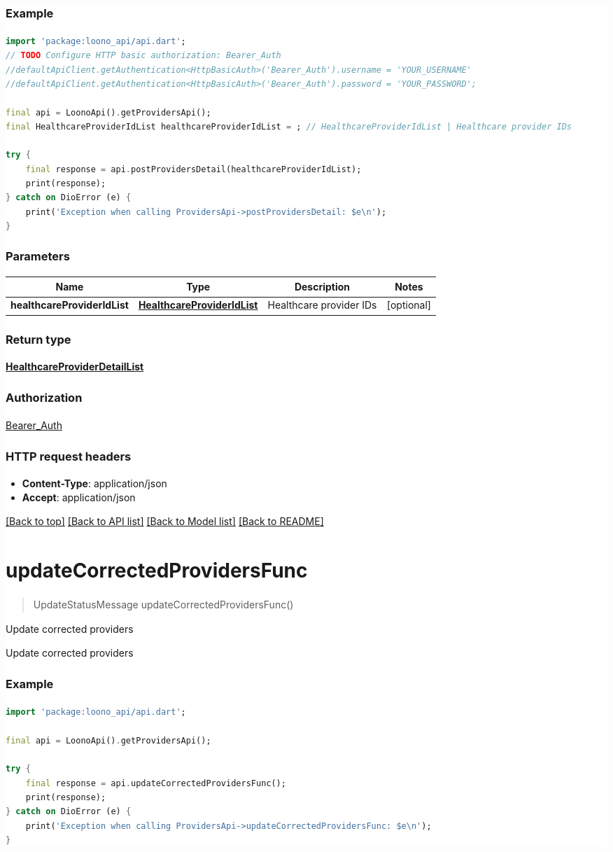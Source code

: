 ### Example
```dart
import 'package:loono_api/api.dart';
// TODO Configure HTTP basic authorization: Bearer_Auth
//defaultApiClient.getAuthentication<HttpBasicAuth>('Bearer_Auth').username = 'YOUR_USERNAME'
//defaultApiClient.getAuthentication<HttpBasicAuth>('Bearer_Auth').password = 'YOUR_PASSWORD';

final api = LoonoApi().getProvidersApi();
final HealthcareProviderIdList healthcareProviderIdList = ; // HealthcareProviderIdList | Healthcare provider IDs

try {
    final response = api.postProvidersDetail(healthcareProviderIdList);
    print(response);
} catch on DioError (e) {
    print('Exception when calling ProvidersApi->postProvidersDetail: $e\n');
}
```

### Parameters

Name | Type | Description  | Notes
------------- | ------------- | ------------- | -------------
 **healthcareProviderIdList** | [**HealthcareProviderIdList**](HealthcareProviderIdList.md)| Healthcare provider IDs | [optional] 

### Return type

[**HealthcareProviderDetailList**](HealthcareProviderDetailList.md)

### Authorization

[Bearer_Auth](../README.md#Bearer_Auth)

### HTTP request headers

 - **Content-Type**: application/json
 - **Accept**: application/json

[[Back to top]](#) [[Back to API list]](../README.md#documentation-for-api-endpoints) [[Back to Model list]](../README.md#documentation-for-models) [[Back to README]](../README.md)

# **updateCorrectedProvidersFunc**
> UpdateStatusMessage updateCorrectedProvidersFunc()

Update corrected providers

Update corrected providers

### Example
```dart
import 'package:loono_api/api.dart';

final api = LoonoApi().getProvidersApi();

try {
    final response = api.updateCorrectedProvidersFunc();
    print(response);
} catch on DioError (e) {
    print('Exception when calling ProvidersApi->updateCorrectedProvidersFunc: $e\n');
}
```
